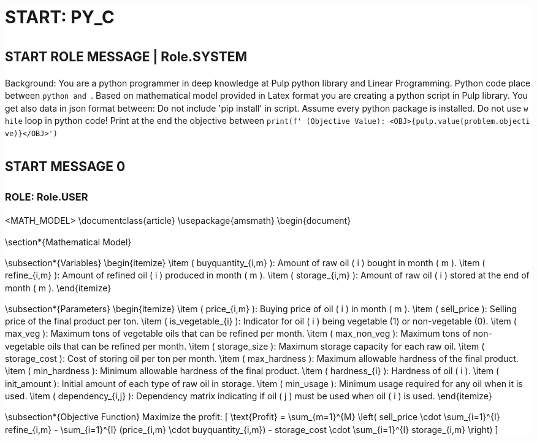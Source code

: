 # START: PY_C 
## START ROLE MESSAGE | Role.SYSTEM 
Background: You are a python programmer in deep knowledge at Pulp python library and Linear Programming. Python code place between ```python and ```. Based on mathematical model provided in Latex format you are creating a python script in Pulp library. You get also data in json format between: <DATA></DATA> Do not include 'pip install' in script. Assume every python package is installed. Do not use `while` loop in python code! Print at the end the objective between <OBJ></OBJ> `print(f' (Objective Value): <OBJ>{pulp.value(problem.objective)}</OBJ>')` 
## START MESSAGE 0 
### ROLE: Role.USER
<MATH_MODEL>
\documentclass{article}
\usepackage{amsmath}
\begin{document}

\section*{Mathematical Model}

\subsection*{Variables}
\begin{itemize}
    \item \( buyquantity_{i,m} \): Amount of raw oil \( i \) bought in month \( m \).
    \item \( refine_{i,m} \): Amount of refined oil \( i \) produced in month \( m \).
    \item \( storage_{i,m} \): Amount of raw oil \( i \) stored at the end of month \( m \).
\end{itemize}

\subsection*{Parameters}
\begin{itemize}
    \item \( price_{i,m} \): Buying price of oil \( i \) in month \( m \).
    \item \( sell\_price \): Selling price of the final product per ton.
    \item \( is\_vegetable_{i} \): Indicator for oil \( i \) being vegetable (1) or non-vegetable (0).
    \item \( max\_veg \): Maximum tons of vegetable oils that can be refined per month.
    \item \( max\_non\_veg \): Maximum tons of non-vegetable oils that can be refined per month.
    \item \( storage\_size \): Maximum storage capacity for each raw oil.
    \item \( storage\_cost \): Cost of storing oil per ton per month.
    \item \( max\_hardness \): Maximum allowable hardness of the final product.
    \item \( min\_hardness \): Minimum allowable hardness of the final product.
    \item \( hardness_{i} \): Hardness of oil \( i \).
    \item \( init\_amount \): Initial amount of each type of raw oil in storage.
    \item \( min\_usage \): Minimum usage required for any oil when it is used.
    \item \( dependency_{i,j} \): Dependency matrix indicating if oil \( j \) must be used when oil \( i \) is used.
\end{itemize}

\subsection*{Objective Function}
Maximize the profit:
\[
\text{Profit} = \sum_{m=1}^{M} \left( sell\_price \cdot \sum_{i=1}^{I} refine_{i,m} - \sum_{i=1}^{I} (price_{i,m} \cdot buyquantity_{i,m}) - storage\_cost \cdot \sum_{i=1}^{I} storage_{i,m} \right)
\]
